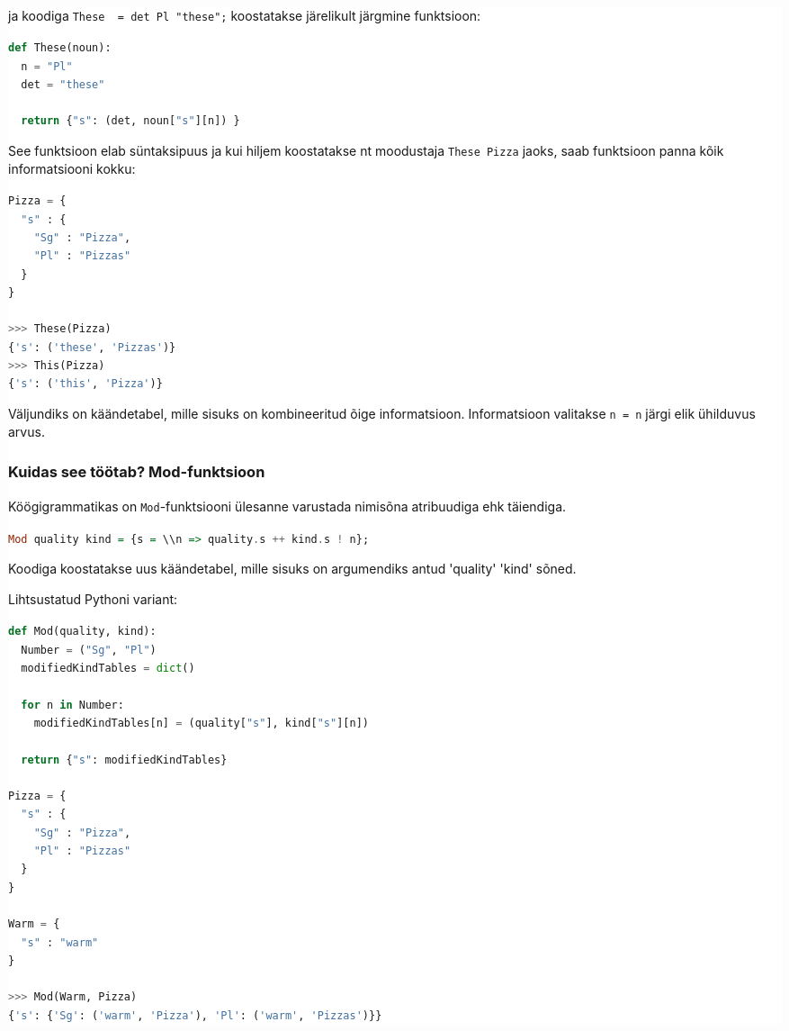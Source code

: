 ja koodiga ``These  = det Pl "these";`` koostatakse järelikult järgmine funktsioon:
```Python
def These(noun):
  n = "Pl"
  det = "these"
  
  return {"s": (det, noun["s"][n]) }
```

See funktsioon elab süntaksipuus ja kui hiljem koostatakse nt moodustaja ``These Pizza`` jaoks, 
saab funktsioon panna kõik informatsiooni kokku:

```Python
Pizza = {
  "s" : {
    "Sg" : "Pizza",
    "Pl" : "Pizzas"
  }
}

>>> These(Pizza)
{'s': ('these', 'Pizzas')}
>>> This(Pizza)
{'s': ('this', 'Pizza')}
```

Väljundiks on käändetabel, mille sisuks on kombineeritud õige informatsioon. 
Informatsioon valitakse ``n = n`` järgi elik ühilduvus arvus.



### Kuidas see töötab? Mod-funktsioon

Köögigrammatikas on ``Mod``-funktsiooni ülesanne varustada nimisõna atribuudiga ehk täiendiga.

```Haskell
Mod quality kind = {s = \\n => quality.s ++ kind.s ! n};
``` 

Koodiga koostatakse uus käändetabel, mille sisuks on argumendiks antud 'quality' 
'kind' sõned.

Lihtsustatud Pythoni variant:
```Python
def Mod(quality, kind):
  Number = ("Sg", "Pl")
  modifiedKindTables = dict()
  
  for n in Number:
    modifiedKindTables[n] = (quality["s"], kind["s"][n])
  
  return {"s": modifiedKindTables}

Pizza = {
  "s" : {
    "Sg" : "Pizza",
    "Pl" : "Pizzas"
  }
}

Warm = {
  "s" : "warm"
}

>>> Mod(Warm, Pizza)
{'s': {'Sg': ('warm', 'Pizza'), 'Pl': ('warm', 'Pizzas')}}
```
